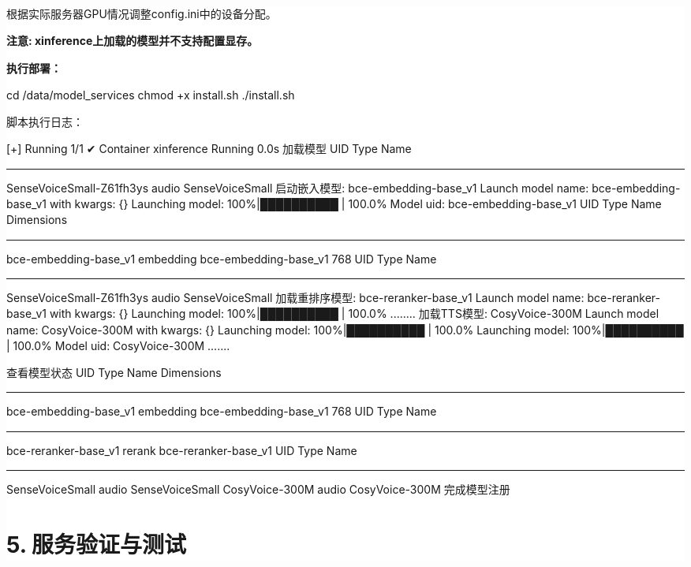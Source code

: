 根据实际服务器GPU情况调整config.ini中的设备分配。

**注意: xinference上加载的模型并不支持配置显存。**

**​​执行部署​​：**

cd /data/model\_services
chmod +x install.sh
./install.sh

脚本执行日志：

\[+\] Running 1/1
 ✔ Container xinference  Running                                                                                                                0.0s 
加载模型
UID                       Type    Name
------------------------  ------  ---------------
SenseVoiceSmall-Z61fh3ys  audio   SenseVoiceSmall
启动嵌入模型: bce-embedding-base\_v1
Launch model name: bce-embedding-base\_v1 with kwargs: {}
Launching model: 100%|██████████ | 100.0%
Model uid: bce-embedding-base\_v1
UID                    Type       Name                     Dimensions
---------------------  ---------  ---------------------  ------------
bce-embedding-base\_v1  embedding  bce-embedding-base\_v1           768
UID                       Type    Name
------------------------  ------  ---------------
SenseVoiceSmall-Z61fh3ys  audio   SenseVoiceSmall
加载重排序模型: bce-reranker-base\_v1
Launch model name: bce-reranker-base\_v1 with kwargs: {}
Launching model: 100%|██████████ | 100.0%
........
加载TTS模型: CosyVoice-300M
Launch model name: CosyVoice-300M with kwargs: {}
Launching model: 100%|██████████ | 100.0%
Launching model: 100%|██████████ | 100.0%
Model uid: CosyVoice-300M
.......

查看模型状态
UID                    Type       Name                     Dimensions
---------------------  ---------  ---------------------  ------------
bce-embedding-base\_v1  embedding  bce-embedding-base\_v1           768
UID                   Type    Name
--------------------  ------  --------------------
bce-reranker-base\_v1  rerank  bce-reranker-base\_v1
UID                       Type    Name
------------------------  ------  ---------------
SenseVoiceSmall  audio   SenseVoiceSmall
CosyVoice-300M   audio   CosyVoice-300M
完成模型注册

5\. 服务验证与测试
===========
